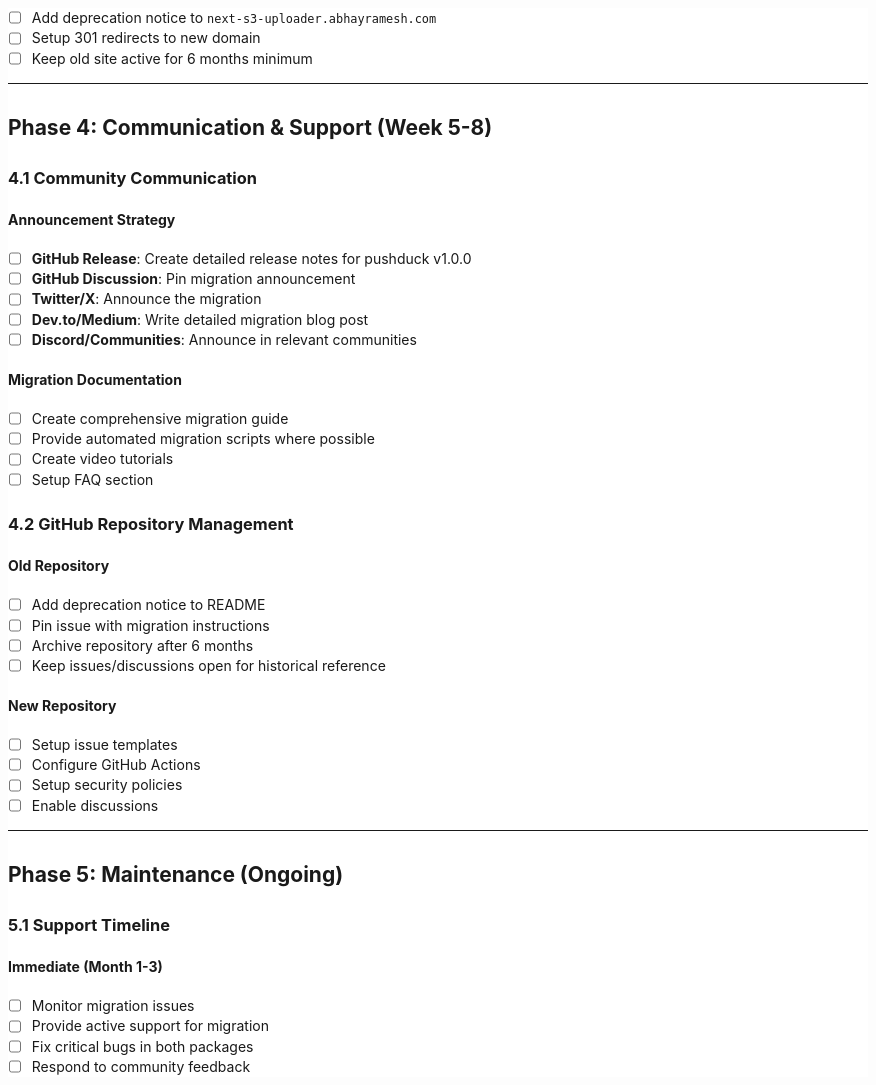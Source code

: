 - [ ] Add deprecation notice to `next-s3-uploader.abhayramesh.com`
- [ ] Setup 301 redirects to new domain
- [ ] Keep old site active for 6 months minimum

---

## Phase 4: Communication & Support (Week 5-8)

### 4.1 Community Communication

#### Announcement Strategy

- [ ] **GitHub Release**: Create detailed release notes for pushduck v1.0.0
- [ ] **GitHub Discussion**: Pin migration announcement
- [ ] **Twitter/X**: Announce the migration
- [ ] **Dev.to/Medium**: Write detailed migration blog post
- [ ] **Discord/Communities**: Announce in relevant communities

#### Migration Documentation

- [ ] Create comprehensive migration guide
- [ ] Provide automated migration scripts where possible
- [ ] Create video tutorials
- [ ] Setup FAQ section

### 4.2 GitHub Repository Management

#### Old Repository

- [ ] Add deprecation notice to README
- [ ] Pin issue with migration instructions
- [ ] Archive repository after 6 months
- [ ] Keep issues/discussions open for historical reference

#### New Repository

- [ ] Setup issue templates
- [ ] Configure GitHub Actions
- [ ] Setup security policies
- [ ] Enable discussions

---

## Phase 5: Maintenance (Ongoing)

### 5.1 Support Timeline

#### Immediate (Month 1-3)

- [ ] Monitor migration issues
- [ ] Provide active support for migration
- [ ] Fix critical bugs in both packages
- [ ] Respond to community feedback
